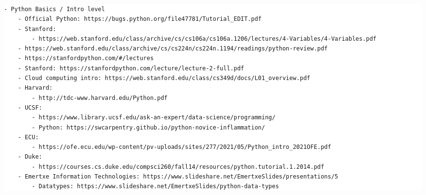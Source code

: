     - Python Basics / Intro level 
    	- Official Python: https://bugs.python.org/file47781/Tutorial_EDIT.pdf
    	- Stanford: 
    		- https://web.stanford.edu/class/archive/cs/cs106a/cs106a.1206/lectures/4-Variables/4-Variables.pdf
		- https://web.stanford.edu/class/archive/cs/cs224n/cs224n.1194/readings/python-review.pdf
		- https://stanfordpython.com/#/lectures
		- Stanford: https://stanfordpython.com/lecture/lecture-2-full.pdf 
		- Cloud computing intro: https://web.stanford.edu/class/cs349d/docs/L01_overview.pdf
    	- Harvard: 
    		- http://tdc-www.harvard.edu/Python.pdf
    	- UCSF: 
    		- https://www.library.ucsf.edu/ask-an-expert/data-science/programming/
    		- Python: https://swcarpentry.github.io/python-novice-inflammation/
    	- ECU: 
    		- https://ofe.ecu.edu/wp-content/pv-uploads/sites/277/2021/05/Python_intro_2021OFE.pdf
    	- Duke: 
    		- https://courses.cs.duke.edu/compsci260/fall14/resources/python.tutorial.1.2014.pdf
    	- Emertxe Information Technologies: https://www.slideshare.net/EmertxeSlides/presentations/5
    		- Datatypes: https://www.slideshare.net/EmertxeSlides/python-data-types 

